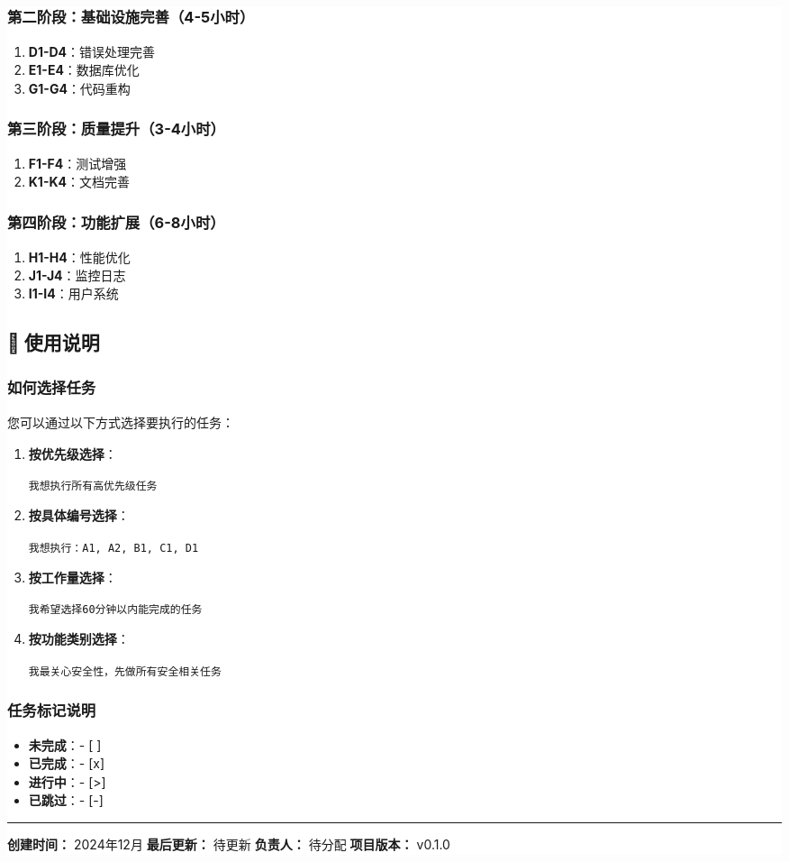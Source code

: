 ### 第二阶段：基础设施完善（4-5小时）
1. **D1-D4**：错误处理完善
2. **E1-E4**：数据库优化
3. **G1-G4**：代码重构

### 第三阶段：质量提升（3-4小时）
1. **F1-F4**：测试增强
2. **K1-K4**：文档完善

### 第四阶段：功能扩展（6-8小时）
1. **H1-H4**：性能优化
2. **J1-J4**：监控日志
3. **I1-I4**：用户系统

## 📝 使用说明

### 如何选择任务
您可以通过以下方式选择要执行的任务：

1. **按优先级选择**：
   ```
   我想执行所有高优先级任务
   ```

2. **按具体编号选择**：
   ```
   我想执行：A1, A2, B1, C1, D1
   ```

3. **按工作量选择**：
   ```
   我希望选择60分钟以内能完成的任务
   ```

4. **按功能类别选择**：
   ```
   我最关心安全性，先做所有安全相关任务
   ```

### 任务标记说明
- **未完成**：- [ ] 
- **已完成**：- [x]
- **进行中**：- [>]
- **已跳过**：- [-]

---

**创建时间：** 2024年12月
**最后更新：** 待更新
**负责人：** 待分配
**项目版本：** v0.1.0 